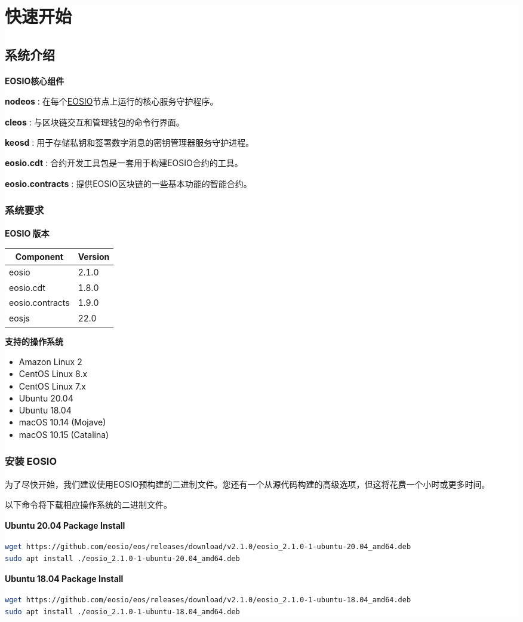 # 快速开始

## 系统介绍

**EOSIO核心组件**

**nodeos** : 在每个[EOSIO](https://developers.eos.io/manuals/eos/latest/nodeos/index)节点上运行的核心服务守护程序。

**cleos** : 与区块链交互和管理钱包的命令行界面。

**keosd** : 用于存储私钥和签署数字消息的密钥管理器服务守护进程。

**eosio.cdt** : 合约开发工具包是一套用于构建EOSIO合约的工具。

**eosio.contracts** : 提供EOSIO区块链的一些基本功能的智能合约。

### 系统要求

**EOSIO 版本**

| **Component**   | **Version** |
| --------------- | ----------- |
| eosio           | 2.1.0       |
| eosio.cdt       | 1.8.0       |
| eosio.contracts | 1.9.0       |
| eosjs           | 22.0        |

**支持的操作系统**

- Amazon Linux 2
- CentOS Linux 8.x
- CentOS Linux 7.x
- Ubuntu 20.04
- Ubuntu 18.04
- macOS 10.14 (Mojave)
- macOS 10.15 (Catalina)

### 安装 EOSIO

为了尽快开始，我们建议使用EOSIO预构建的二进制文件。您还有一个从源代码构建的高级选项，但这将花费一个小时或更多时间。

以下命令将下载相应操作系统的二进制文件。

**Ubuntu 20.04 Package Install**

```sh
wget https://github.com/eosio/eos/releases/download/v2.1.0/eosio_2.1.0-1-ubuntu-20.04_amd64.deb
sudo apt install ./eosio_2.1.0-1-ubuntu-20.04_amd64.deb
```

**Ubuntu 18.04 Package Install**

```sh
wget https://github.com/eosio/eos/releases/download/v2.1.0/eosio_2.1.0-1-ubuntu-18.04_amd64.deb
sudo apt install ./eosio_2.1.0-1-ubuntu-18.04_amd64.deb
```
